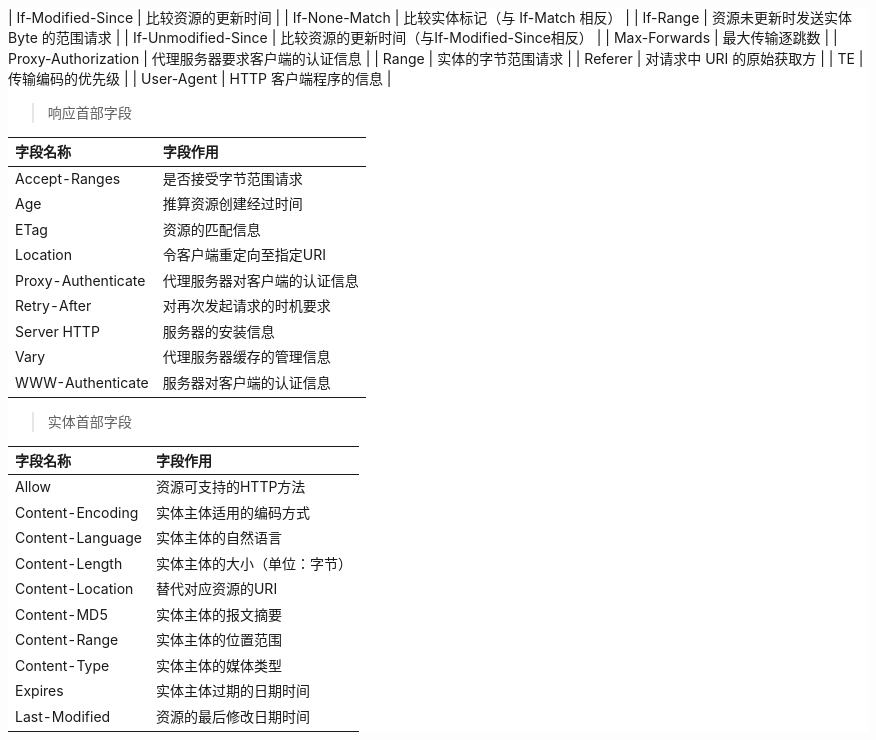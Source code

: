 | If-Modified-Since | 比较资源的更新时间 |
| If-None-Match | 比较实体标记（与 If-Match 相反） |
| If-Range | 资源未更新时发送实体 Byte 的范围请求 |
| If-Unmodified-Since | 比较资源的更新时间（与If-Modified-Since相反） |
| Max-Forwards  | 最大传输逐跳数 |
| Proxy-Authorization | 代理服务器要求客户端的认证信息 |
| Range | 实体的字节范围请求 |
| Referer | 对请求中 URI 的原始获取方 |
| TE | 传输编码的优先级 |
| User-Agent  | HTTP 客户端程序的信息 |

> 响应首部字段

| 字段名称 | 字段作用 |
| :- | :- |
| Accept-Ranges | 是否接受字节范围请求 |
| Age | 推算资源创建经过时间 |
| ETag | 资源的匹配信息 |
| Location | 令客户端重定向至指定URI |
| Proxy-Authenticate | 代理服务器对客户端的认证信息 |
| Retry-After | 对再次发起请求的时机要求 |
| Server HTTP | 服务器的安装信息 |
| Vary | 代理服务器缓存的管理信息 |
| WWW-Authenticate | 服务器对客户端的认证信息 |

> 实体首部字段

| 字段名称 | 字段作用 |
| :- | :- |
| Allow | 资源可支持的HTTP方法 |
| Content-Encoding | 实体主体适用的编码方式 |
| Content-Language | 实体主体的自然语言 |
| Content-Length | 实体主体的大小（单位：字节） |
| Content-Location | 替代对应资源的URI |
| Content-MD5 | 实体主体的报文摘要 |
| Content-Range | 实体主体的位置范围 |
| Content-Type | 实体主体的媒体类型 |
| Expires | 实体主体过期的日期时间 |
| Last-Modified | 资源的最后修改日期时间 |
